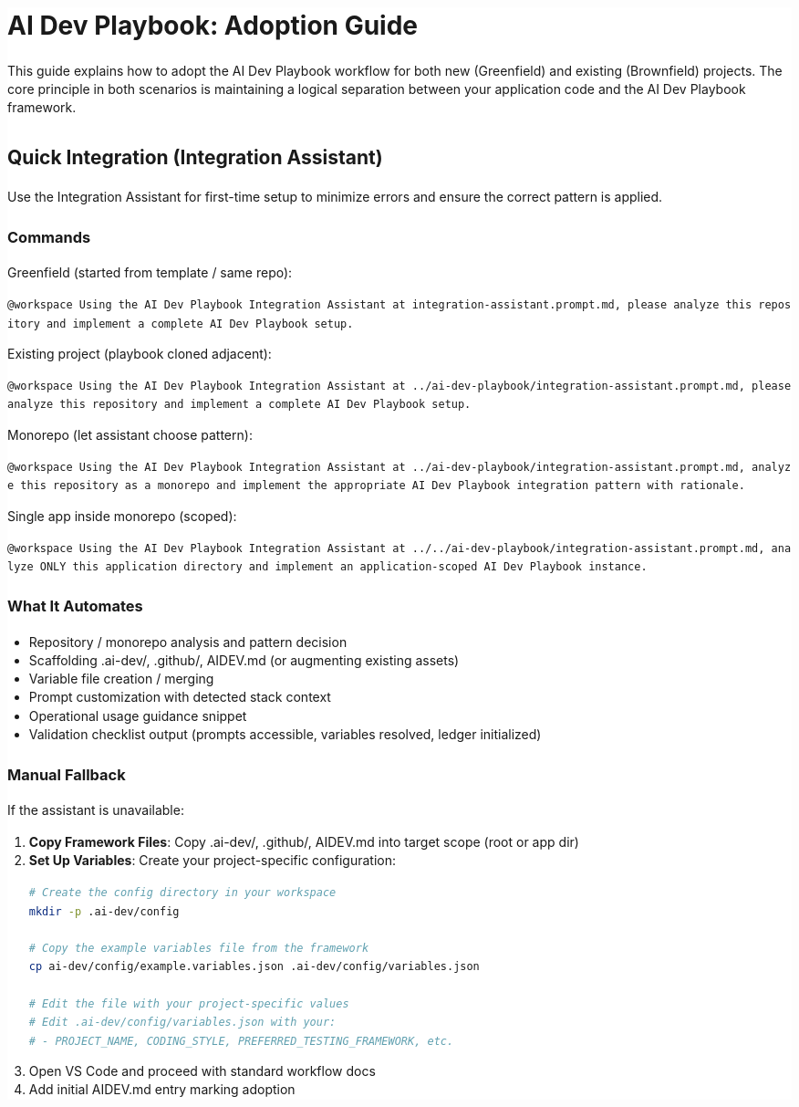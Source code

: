 # **AI Dev Playbook: Adoption Guide**

This guide explains how to adopt the AI Dev Playbook workflow for both new (Greenfield) and existing (Brownfield) projects. The core principle in both scenarios is maintaining a logical separation between your application code and the AI Dev Playbook framework.

## Quick Integration (Integration Assistant)

Use the Integration Assistant for first-time setup to minimize errors and ensure the correct pattern is applied.

### Commands
Greenfield (started from template / same repo):
```
@workspace Using the AI Dev Playbook Integration Assistant at integration-assistant.prompt.md, please analyze this repository and implement a complete AI Dev Playbook setup.
```
Existing project (playbook cloned adjacent):
```
@workspace Using the AI Dev Playbook Integration Assistant at ../ai-dev-playbook/integration-assistant.prompt.md, please analyze this repository and implement a complete AI Dev Playbook setup.
```
Monorepo (let assistant choose pattern):
```
@workspace Using the AI Dev Playbook Integration Assistant at ../ai-dev-playbook/integration-assistant.prompt.md, analyze this repository as a monorepo and implement the appropriate AI Dev Playbook integration pattern with rationale.
```
Single app inside monorepo (scoped):
```
@workspace Using the AI Dev Playbook Integration Assistant at ../../ai-dev-playbook/integration-assistant.prompt.md, analyze ONLY this application directory and implement an application-scoped AI Dev Playbook instance.
```

### What It Automates
- Repository / monorepo analysis and pattern decision
- Scaffolding .ai-dev/, .github/, AIDEV.md (or augmenting existing assets)
- Variable file creation / merging
- Prompt customization with detected stack context
- Operational usage guidance snippet
- Validation checklist output (prompts accessible, variables resolved, ledger initialized)

### Manual Fallback
If the assistant is unavailable:
1. **Copy Framework Files**: Copy .ai-dev/, .github/, AIDEV.md into target scope (root or app dir)
2. **Set Up Variables**: Create your project-specific configuration:
   ```bash
   # Create the config directory in your workspace
   mkdir -p .ai-dev/config
   
   # Copy the example variables file from the framework
   cp ai-dev/config/example.variables.json .ai-dev/config/variables.json
   
   # Edit the file with your project-specific values
   # Edit .ai-dev/config/variables.json with your:
   # - PROJECT_NAME, CODING_STYLE, PREFERRED_TESTING_FRAMEWORK, etc.
   ```
3. Open VS Code and proceed with standard workflow docs
4. Add initial AIDEV.md entry marking adoption
